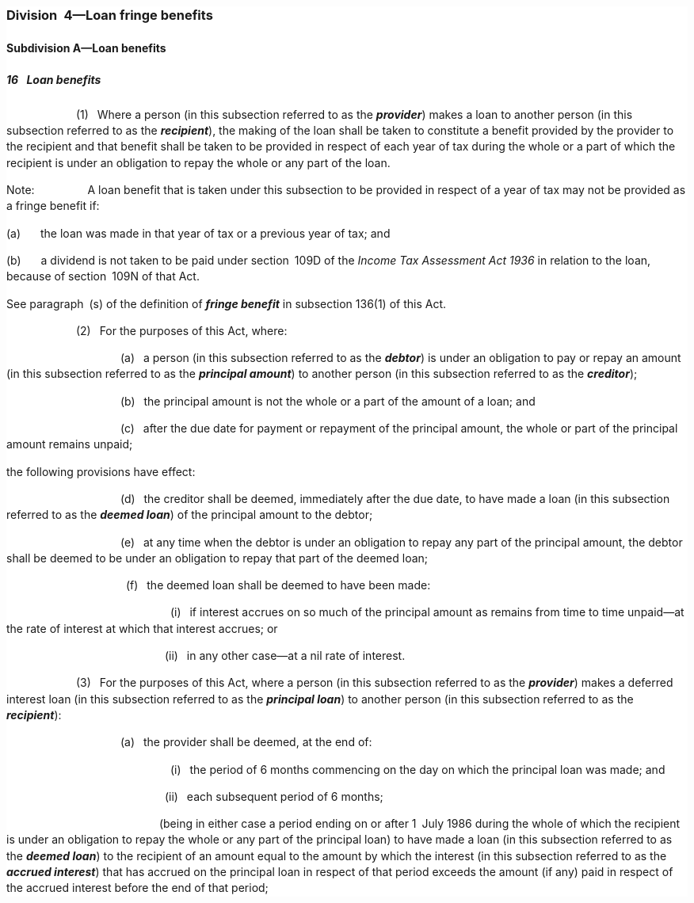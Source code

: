 ### Division 4—Loan fringe benefits

#### Subdivision A—Loan benefits

##### <a id="16"></a>16  Loan benefits

             (1)  Where a person (in this subsection referred to as the **_provider_**) makes a loan to another person (in this subsection referred to as the **_recipient_**), the making of the loan shall be taken to constitute a benefit provided by the provider to the recipient and that benefit shall be taken to be provided in respect of each year of tax during the whole or a part of which the recipient is under an obligation to repay the whole or any part of the loan.

Note:          A loan benefit that is taken under this subsection to be provided in respect of a year of tax may not be provided as a fringe benefit if:

(a)    the loan was made in that year of tax or a previous year of tax; and

(b)    a dividend is not taken to be paid under section 109D of the _Income Tax Assessment Act 1936_ in relation to the loan, because of section 109N of that Act.

See paragraph (s) of the definition of **_fringe benefit_** in subsection 136(1) of this Act.

             (2)  For the purposes of this Act, where:

                     (a)  a person (in this subsection referred to as the **_debtor_**) is under an obligation to pay or repay an amount (in this subsection referred to as the **_principal amount_**) to another person (in this subsection referred to as the **_creditor_**);

                     (b)  the principal amount is not the whole or a part of the amount of a loan; and

                     (c)  after the due date for payment or repayment of the principal amount, the whole or part of the principal amount remains unpaid;

the following provisions have effect:

                     (d)  the creditor shall be deemed, immediately after the due date, to have made a loan (in this subsection referred to as the **_deemed loan_**) of the principal amount to the debtor;

                     (e)  at any time when the debtor is under an obligation to repay any part of the principal amount, the debtor shall be deemed to be under an obligation to repay that part of the deemed loan;

                      (f)  the deemed loan shall be deemed to have been made:

                              (i)  if interest accrues on so much of the principal amount as remains from time to time unpaid—at the rate of interest at which that interest accrues; or

                             (ii)  in any other case—at a nil rate of interest.

             (3)  For the purposes of this Act, where a person (in this subsection referred to as the **_provider_**) makes a deferred interest loan (in this subsection referred to as the **_principal loan_**) to another person (in this subsection referred to as the **_recipient_**):

                     (a)  the provider shall be deemed, at the end of:

                              (i)  the period of 6 months commencing on the day on which the principal loan was made; and

                             (ii)  each subsequent period of 6 months;

                            (being in either case a period ending on or after 1 July 1986 during the whole of which the recipient is under an obligation to repay the whole or any part of the principal loan) to have made a loan (in this subsection referred to as the **_deemed loan_**) to the recipient of an amount equal to the amount by which the interest (in this subsection referred to as the **_accrued interest_**) that has accrued on the principal loan in respect of that period exceeds the amount (if any) paid in respect of the accrued interest before the end of that period;
